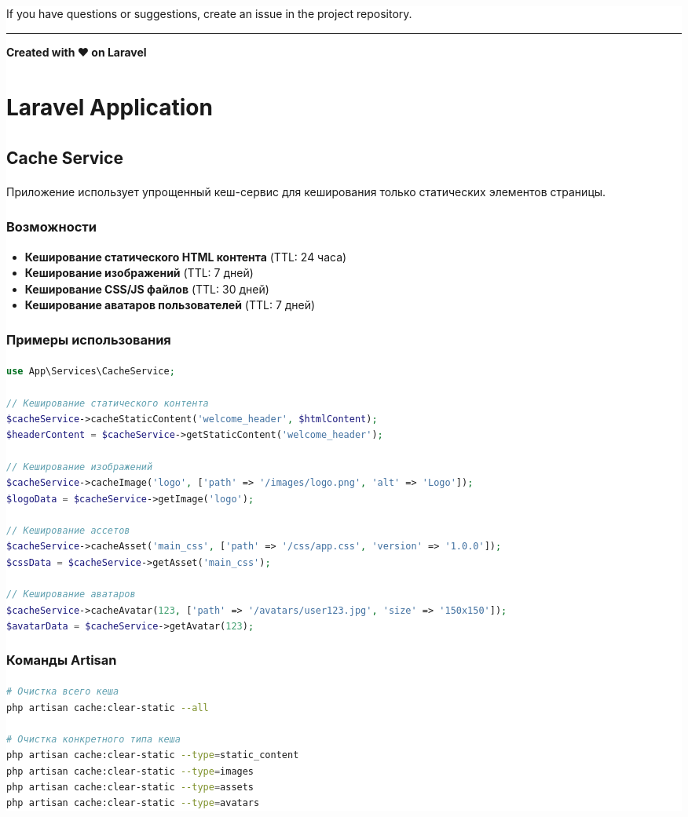 If you have questions or suggestions, create an issue in the project repository.

---

**Created with ❤️ on Laravel**

# Laravel Application

## Cache Service

Приложение использует упрощенный кеш-сервис для кеширования только статических элементов страницы.

### Возможности

- **Кеширование статического HTML контента** (TTL: 24 часа)
- **Кеширование изображений** (TTL: 7 дней)  
- **Кеширование CSS/JS файлов** (TTL: 30 дней)
- **Кеширование аватаров пользователей** (TTL: 7 дней)

### Примеры использования

```php
use App\Services\CacheService;

// Кеширование статического контента
$cacheService->cacheStaticContent('welcome_header', $htmlContent);
$headerContent = $cacheService->getStaticContent('welcome_header');

// Кеширование изображений
$cacheService->cacheImage('logo', ['path' => '/images/logo.png', 'alt' => 'Logo']);
$logoData = $cacheService->getImage('logo');

// Кеширование ассетов
$cacheService->cacheAsset('main_css', ['path' => '/css/app.css', 'version' => '1.0.0']);
$cssData = $cacheService->getAsset('main_css');

// Кеширование аватаров
$cacheService->cacheAvatar(123, ['path' => '/avatars/user123.jpg', 'size' => '150x150']);
$avatarData = $cacheService->getAvatar(123);
```

### Команды Artisan

```bash
# Очистка всего кеша
php artisan cache:clear-static --all

# Очистка конкретного типа кеша
php artisan cache:clear-static --type=static_content
php artisan cache:clear-static --type=images
php artisan cache:clear-static --type=assets
php artisan cache:clear-static --type=avatars
```
